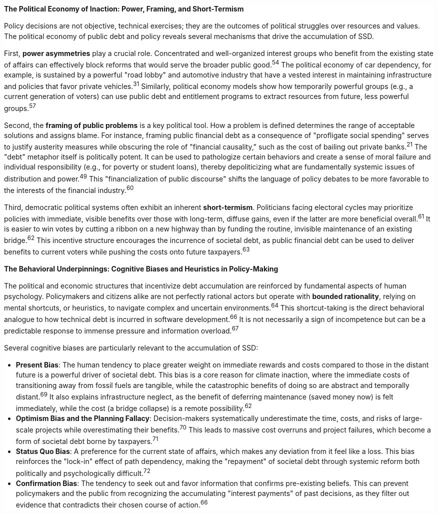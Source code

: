 **The Political Economy of Inaction: Power, Framing, and Short-Termism**

Policy decisions are not objective, technical exercises; they are the outcomes of political struggles over resources and values. The political economy of public debt and policy reveals several mechanisms that drive the accumulation of SSD.

First, **power asymmetries** play a crucial role. Concentrated and well-organized interest groups who benefit from the existing state of affairs can effectively block reforms that would serve the broader public good.<sup>54</sup> The political economy of car dependency, for example, is sustained by a powerful "road lobby" and automotive industry that have a vested interest in maintaining infrastructure and policies that favor private vehicles.<sup>31</sup> Similarly, political economy models show how temporarily powerful groups (e.g., a current generation of voters) can use public debt and entitlement programs to extract resources from future, less powerful groups.<sup>57</sup>

Second, the **framing of public problems** is a key political tool. How a problem is defined determines the range of acceptable solutions and assigns blame. For instance, framing public financial debt as a consequence of "profligate social spending" serves to justify austerity measures while obscuring the role of "financial causality," such as the cost of bailing out private banks.<sup>21</sup> The "debt" metaphor itself is politically potent. It can be used to pathologize certain behaviors and create a sense of moral failure and individual responsibility (e.g., for poverty or student loans), thereby depoliticizing what are fundamentally systemic issues of distribution and power.<sup>49</sup> This "financialization of public discourse" shifts the language of policy debates to be more favorable to the interests of the financial industry.<sup>60</sup>

Third, democratic political systems often exhibit an inherent **short-termism**. Politicians facing electoral cycles may prioritize policies with immediate, visible benefits over those with long-term, diffuse gains, even if the latter are more beneficial overall.<sup>61</sup> It is easier to win votes by cutting a ribbon on a new highway than by funding the routine, invisible maintenance of an existing bridge.<sup>62</sup> This incentive structure encourages the incurrence of societal debt, as public financial debt can be used to deliver benefits to current voters while pushing the costs onto future taxpayers.<sup>63</sup>

**The Behavioral Underpinnings: Cognitive Biases and Heuristics in Policy-Making**

The political and economic structures that incentivize debt accumulation are reinforced by fundamental aspects of human psychology. Policymakers and citizens alike are not perfectly rational actors but operate with **bounded rationality**, relying on mental shortcuts, or heuristics, to navigate complex and uncertain environments.<sup>64</sup> This shortcut-taking is the direct behavioral analogue to how technical debt is incurred in software development.<sup>66</sup> It is not necessarily a sign of incompetence but can be a predictable response to immense pressure and information overload.<sup>67</sup>

Several cognitive biases are particularly relevant to the accumulation of SSD:

- **Present Bias**: The human tendency to place greater weight on immediate rewards and costs compared to those in the distant future is a powerful driver of societal debt. This bias is a core reason for climate inaction, where the immediate costs of transitioning away from fossil fuels are tangible, while the catastrophic benefits of doing so are abstract and temporally distant.<sup>69</sup> It also explains infrastructure neglect, as the benefit of deferring maintenance (saved money now) is felt immediately, while the cost (a bridge collapse) is a remote possibility.<sup>62</sup>
- **Optimism Bias and the Planning Fallacy**: Decision-makers systematically underestimate the time, costs, and risks of large-scale projects while overestimating their benefits.<sup>70</sup> This leads to massive cost overruns and project failures, which become a form of societal debt borne by taxpayers.<sup>71</sup>
- **Status Quo Bias**: A preference for the current state of affairs, which makes any deviation from it feel like a loss. This bias reinforces the "lock-in" effect of path dependency, making the "repayment" of societal debt through systemic reform both politically and psychologically difficult.<sup>72</sup>
- **Confirmation Bias**: The tendency to seek out and favor information that confirms pre-existing beliefs. This can prevent policymakers and the public from recognizing the accumulating "interest payments" of past decisions, as they filter out evidence that contradicts their chosen course of action.<sup>66</sup>
